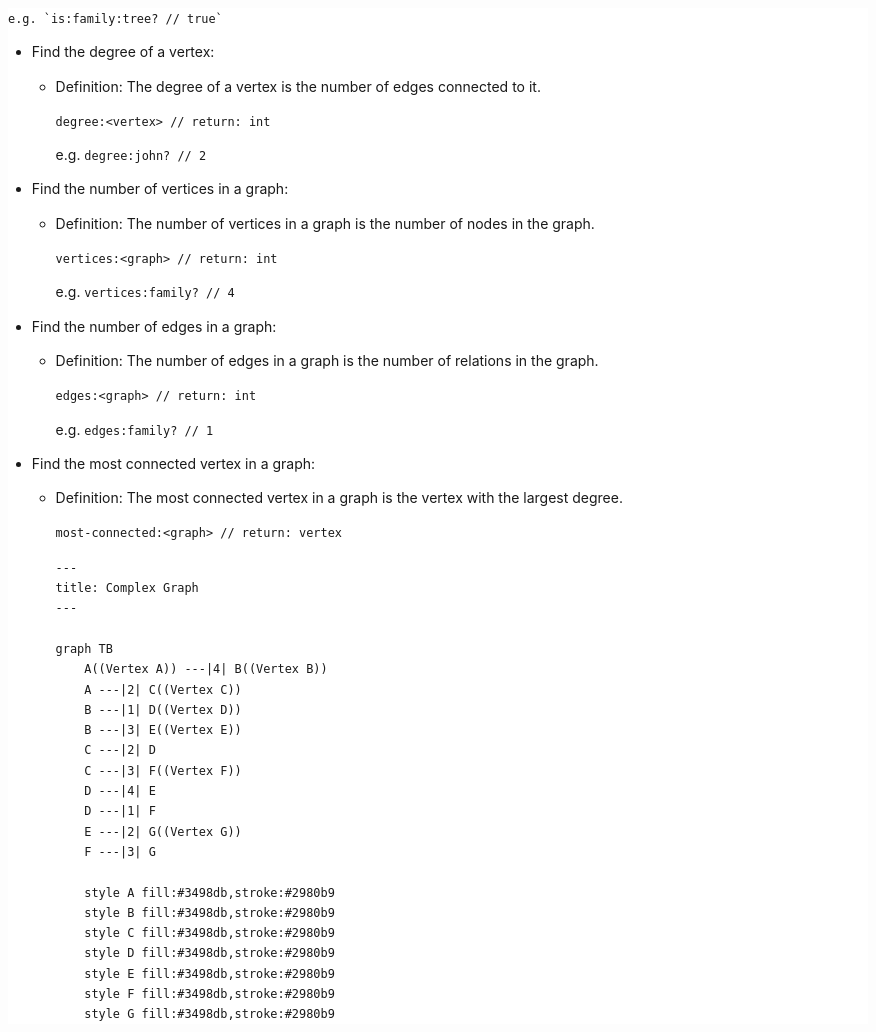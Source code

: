     e.g. `is:family:tree? // true`

- Find the degree of a vertex:
  - Definition: The degree of a vertex is the number of edges connected to it.

    ```graphya
    degree:<vertex> // return: int
    ```

    e.g. `degree:john? // 2`

- Find the number of vertices in a graph:
  - Definition: The number of vertices in a graph is the number of nodes in the graph.

    ```graphya
    vertices:<graph> // return: int
    ```

    e.g. `vertices:family? // 4`

- Find the number of edges in a graph:
  - Definition: The number of edges in a graph is the number of relations in the graph.

    ```graphya
    edges:<graph> // return: int
    ```

    e.g. `edges:family? // 1`

- Find the most connected vertex in a graph:
  - Definition: The most connected vertex in a graph is the vertex with the largest degree.

    ```graphya
    most-connected:<graph> // return: vertex
    ```

    ```mermaid
    ---
    title: Complex Graph
    ---

    graph TB
        A((Vertex A)) ---|4| B((Vertex B))
        A ---|2| C((Vertex C))
        B ---|1| D((Vertex D))
        B ---|3| E((Vertex E))
        C ---|2| D
        C ---|3| F((Vertex F))
        D ---|4| E
        D ---|1| F
        E ---|2| G((Vertex G))
        F ---|3| G

        style A fill:#3498db,stroke:#2980b9
        style B fill:#3498db,stroke:#2980b9
        style C fill:#3498db,stroke:#2980b9
        style D fill:#3498db,stroke:#2980b9
        style E fill:#3498db,stroke:#2980b9
        style F fill:#3498db,stroke:#2980b9
        style G fill:#3498db,stroke:#2980b9
    ```
